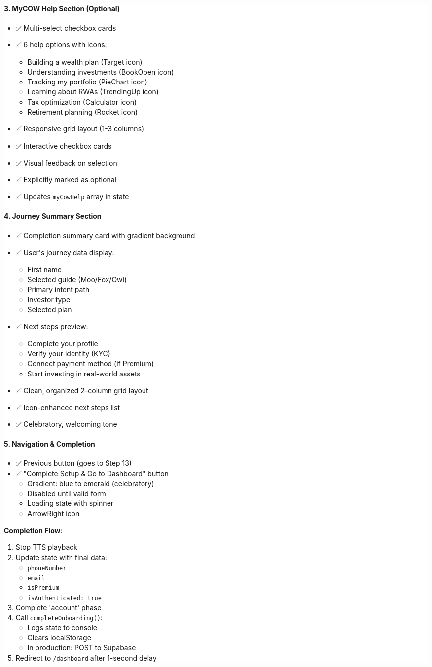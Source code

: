 #### 3. MyCOW Help Section (Optional)
- ✅ Multi-select checkbox cards
- ✅ 6 help options with icons:
  - Building a wealth plan (Target icon)
  - Understanding investments (BookOpen icon)
  - Tracking my portfolio (PieChart icon)
  - Learning about RWAs (TrendingUp icon)
  - Tax optimization (Calculator icon)
  - Retirement planning (Rocket icon)

- ✅ Responsive grid layout (1-3 columns)
- ✅ Interactive checkbox cards
- ✅ Visual feedback on selection
- ✅ Explicitly marked as optional
- ✅ Updates `myCowHelp` array in state

#### 4. Journey Summary Section
- ✅ Completion summary card with gradient background
- ✅ User's journey data display:
  - First name
  - Selected guide (Moo/Fox/Owl)
  - Primary intent path
  - Investor type
  - Selected plan

- ✅ Next steps preview:
  - Complete your profile
  - Verify your identity (KYC)
  - Connect payment method (if Premium)
  - Start investing in real-world assets

- ✅ Clean, organized 2-column grid layout
- ✅ Icon-enhanced next steps list
- ✅ Celebratory, welcoming tone

#### 5. Navigation & Completion
- ✅ Previous button (goes to Step 13)
- ✅ "Complete Setup & Go to Dashboard" button
  - Gradient: blue to emerald (celebratory)
  - Disabled until valid form
  - Loading state with spinner
  - ArrowRight icon

**Completion Flow**:
1. Stop TTS playback
2. Update state with final data:
   - `phoneNumber`
   - `email`
   - `isPremium`
   - `isAuthenticated: true`
3. Complete 'account' phase
4. Call `completeOnboarding()`:
   - Logs state to console
   - Clears localStorage
   - In production: POST to Supabase
5. Redirect to `/dashboard` after 1-second delay

